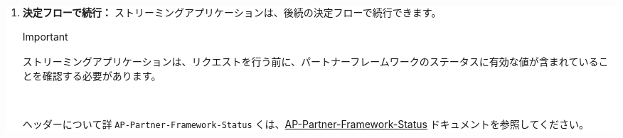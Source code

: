 1. **決定フローで続行：** ストリーミングアプリケーションは、後続の決定フローで続行できます。

   >[!IMPORTANT]
   >
   > ストリーミングアプリケーションは、リクエストを行う前に、パートナーフレームワークのステータスに有効な値が含まれていることを確認する必要があります。
   >
   > <br/>
   > 
   > ヘッダーについて詳 `AP-Partner-Framework-Status` くは、[AP-Partner-Framework-Status](../../appendix/headers/rest-api-v2-appendix-headers-ap-partner-framework-status.md) ドキュメントを参照してください。
